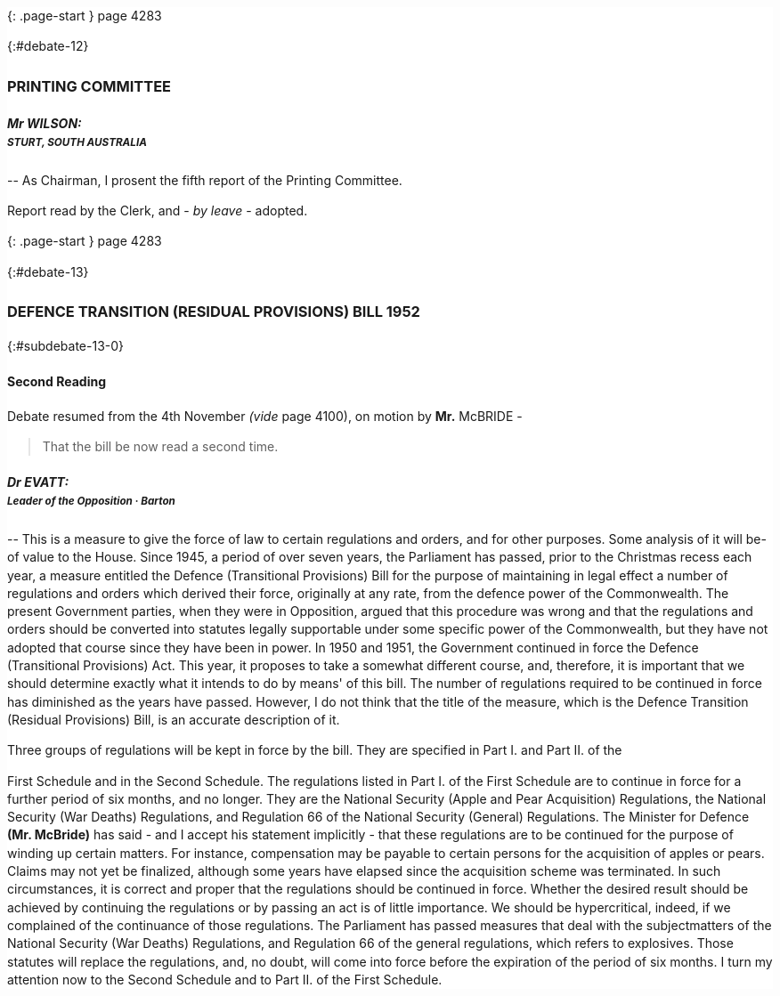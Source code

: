 {: .page-start }
page 4283

{:#debate-12}
### PRINTING COMMITTEE

##### Mr WILSON:<br><small class="text-muted">STURT, SOUTH AUSTRALIA</small>

-- As Chairman, I prosent the fifth report of the Printing Committee. 

Report read by the  Clerk,  and -  *by leave*  - adopted. 

{: .page-start }
page 4283

{:#debate-13}
### DEFENCE TRANSITION (RESIDUAL PROVISIONS) BILL 1952

{:#subdebate-13-0}
#### Second Reading

Debate resumed from the 4th November  *(vide*  page 4100), on motion by  **Mr.**  McBRIDE  - 

  >That the bill be now read a second time. 

##### Dr EVATT:<br><small class="text-muted">Leader of the Opposition &middot; Barton</small>

-- This is a measure to give the force of law to certain regulations and orders, and for other purposes. Some analysis of it will be- of value to the House. Since 1945, a period of over seven years, the Parliament has passed, prior to the Christmas recess each year, a measure entitled the Defence (Transitional Provisions) Bill for the purpose of maintaining in legal effect a number of regulations and orders which derived their force, originally at any rate, from the defence power of the Commonwealth. The present Government parties, when they were in Opposition, argued that this procedure was wrong and that the regulations and orders should be converted into statutes legally supportable under some specific power of the Commonwealth, but they have not adopted that course since they have been in power. In 1950 and 1951, the Government continued in force the Defence (Transitional Provisions) Act. This year, it proposes to take a somewhat different course, and, therefore, it is important that we should determine exactly what it intends to do by means' of this bill. The number of regulations required to be continued in force has diminished as the years have passed. However, I do not think that the title of the measure, which is the Defence Transition (Residual Provisions) Bill, is an accurate description of it. 

Three groups of regulations will be kept in force by the bill. They are specified in Part I. and Part II. of the 

First Schedule and in the Second Schedule. The regulations listed in Part I. of the First Schedule are to continue in force for a further period of six months, and no longer. They are the National Security (Apple and Pear Acquisition) Regulations, the National Security (War Deaths) Regulations, and Regulation 66 of the National Security (General) Regulations. The Minister for Defence  **(Mr. McBride)**  has said - and I accept his statement implicitly - that these regulations are to be continued for the purpose of winding up certain matters. For instance, compensation may be payable to certain persons for the acquisition of apples or pears. Claims may not yet be finalized, although some years have elapsed since the acquisition scheme was terminated. In such circumstances, it is correct and proper that the regulations should be continued in force. Whether the desired result should be achieved by continuing the regulations or by passing an act is of little importance. We should be hypercritical, indeed, if we complained of the continuance of those regulations. The Parliament has passed measures that deal with the subjectmatters of the National Security (War Deaths) Regulations, and Regulation 66 of the general regulations, which refers to explosives. Those statutes will replace the regulations, and, no doubt, will come into force before the expiration of the period of six months. I turn my attention now to the Second Schedule and to Part II. of the First Schedule. 

